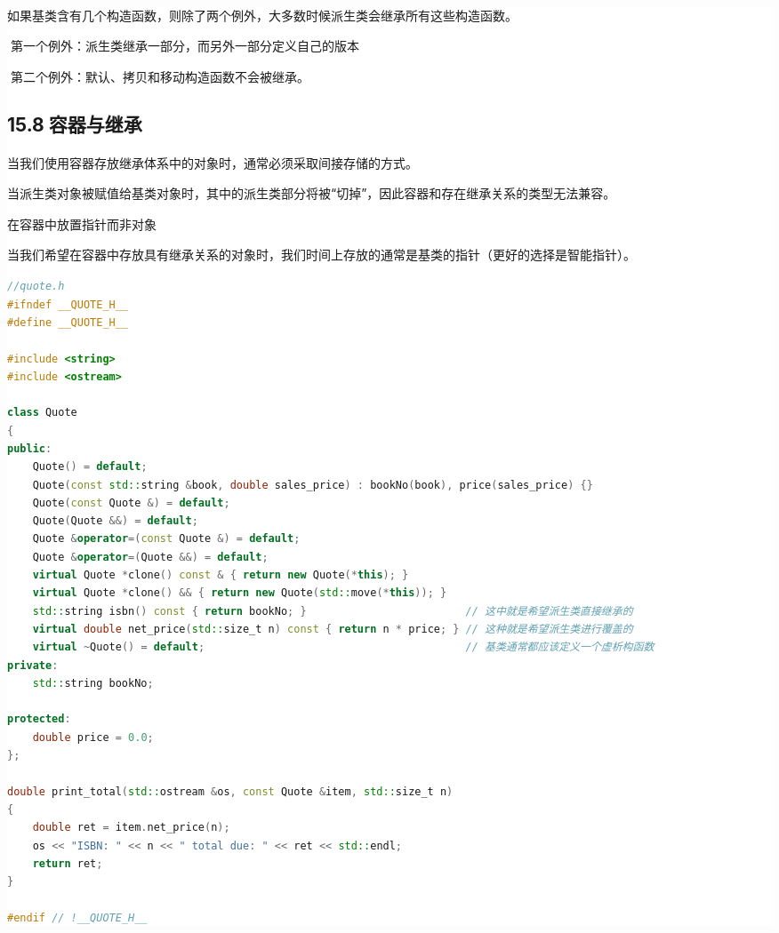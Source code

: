 ​	如果基类含有几个构造函数，则除了两个例外，大多数时候派生类会继承所有这些构造函数。

​		第一个例外：派生类继承一部分，而另外一部分定义自己的版本

​		第二个例外：默认、拷贝和移动构造函数不会被继承。

## 15.8 容器与继承

当我们使用容器存放继承体系中的对象时，通常必须采取间接存储的方式。

当派生类对象被赋值给基类对象时，其中的派生类部分将被“切掉”，因此容器和存在继承关系的类型无法兼容。

在容器中放置指针而非对象

​	当我们希望在容器中存放具有继承关系的对象时，我们时间上存放的通常是基类的指针（更好的选择是智能指针）。

```cpp
//quote.h
#ifndef __QUOTE_H__
#define __QUOTE_H__

#include <string>
#include <ostream>

class Quote
{
public:
    Quote() = default;
    Quote(const std::string &book, double sales_price) : bookNo(book), price(sales_price) {}
    Quote(const Quote &) = default;
    Quote(Quote &&) = default;
    Quote &operator=(const Quote &) = default;
    Quote &operator=(Quote &&) = default;
    virtual Quote *clone() const & { return new Quote(*this); }
    virtual Quote *clone() && { return new Quote(std::move(*this)); }
    std::string isbn() const { return bookNo; }                         // 这中就是希望派生类直接继承的
    virtual double net_price(std::size_t n) const { return n * price; } // 这种就是希望派生类进行覆盖的
    virtual ~Quote() = default;                                         // 基类通常都应该定义一个虚析构函数
private:
    std::string bookNo;

protected:
    double price = 0.0;
};

double print_total(std::ostream &os, const Quote &item, std::size_t n)
{
    double ret = item.net_price(n);
    os << "ISBN: " << n << " total due: " << ret << std::endl;
    return ret;
}

#endif // !__QUOTE_H__
```
